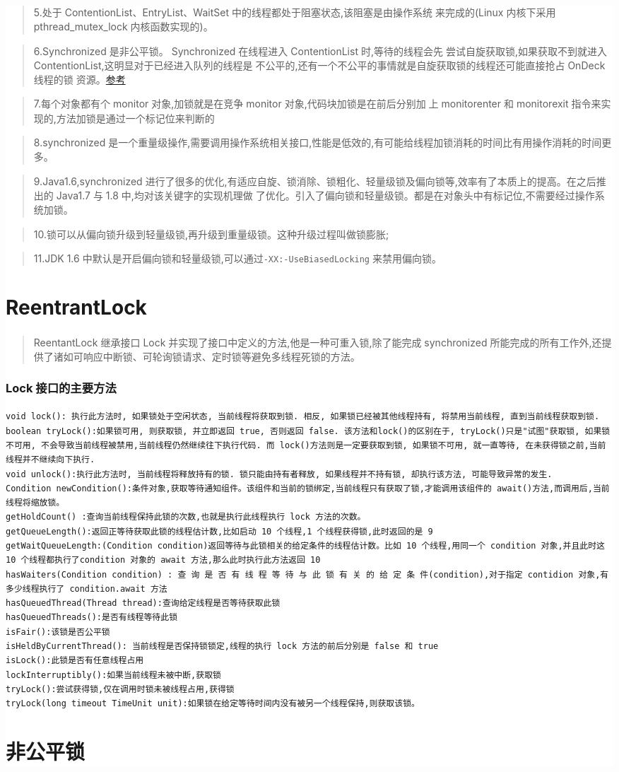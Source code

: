 >5.处于 ContentionList、EntryList、WaitSet 中的线程都处于阻塞状态,该阻塞是由操作系统
来完成的(Linux 内核下采用 pthread_mutex_lock 内核函数实现的)。

>6.Synchronized 是非公平锁。 Synchronized 在线程进入 ContentionList 时,等待的线程会先
尝试自旋获取锁,如果获取不到就进入 ContentionList,这明显对于已经进入队列的线程是
不公平的,还有一个不公平的事情就是自旋获取锁的线程还可能直接抢占 OnDeck 线程的锁
资源。[参考](https://blog.csdn.net/zqz_zqz/article/details/70233767)

>7.每个对象都有个 monitor 对象,加锁就是在竞争 monitor 对象,代码块加锁是在前后分别加
上 monitorenter 和 monitorexit 指令来实现的,方法加锁是通过一个标记位来判断的

>8.synchronized 是一个重量级操作,需要调用操作系统相关接口,性能是低效的,有可能给线程加锁消耗的时间比有用操作消耗的时间更多。

>9.Java1.6,synchronized 进行了很多的优化,有适应自旋、锁消除、锁粗化、轻量级锁及偏向锁等,效率有了本质上的提高。在之后推出的 Java1.7 与 1.8 中,均对该关键字的实现机理做
了优化。引入了偏向锁和轻量级锁。都是在对象头中有标记位,不需要经过操作系统加锁。

>10.锁可以从偏向锁升级到轻量级锁,再升级到重量级锁。这种升级过程叫做锁膨胀;

>11.JDK 1.6 中默认是开启偏向锁和轻量级锁,可以通过`-XX:-UseBiasedLocking` 来禁用偏向锁。
 
 
 
# ReentrantLock

>ReentantLock 继承接口 Lock 并实现了接口中定义的方法,他是一种可重入锁,除了能完成 synchronized 所能完成的所有工作外,还提供了诸如可响应中断锁、可轮询锁请求、定时锁等避免多线程死锁的方法。

### Lock 接口的主要方法
 
 ```text
void lock(): 执行此方法时, 如果锁处于空闲状态, 当前线程将获取到锁. 相反, 如果锁已经被其他线程持有, 将禁用当前线程, 直到当前线程获取到锁.
boolean tryLock():如果锁可用, 则获取锁, 并立即返回 true, 否则返回 false. 该方法和lock()的区别在于, tryLock()只是"试图"获取锁, 如果锁不可用, 不会导致当前线程被禁用,当前线程仍然继续往下执行代码. 而 lock()方法则是一定要获取到锁, 如果锁不可用, 就一直等待, 在未获得锁之前,当前线程并不继续向下执行.
void unlock():执行此方法时, 当前线程将释放持有的锁. 锁只能由持有者释放, 如果线程并不持有锁, 却执行该方法, 可能导致异常的发生.
Condition newCondition():条件对象,获取等待通知组件。该组件和当前的锁绑定,当前线程只有获取了锁,才能调用该组件的 await()方法,而调用后,当前线程将缩放锁。
getHoldCount() :查询当前线程保持此锁的次数,也就是执行此线程执行 lock 方法的次数。
getQueueLength():返回正等待获取此锁的线程估计数,比如启动 10 个线程,1 个线程获得锁,此时返回的是 9
getWaitQueueLength:(Condition condition)返回等待与此锁相关的给定条件的线程估计数。比如 10 个线程,用同一个 condition 对象,并且此时这 10 个线程都执行了condition 对象的 await 方法,那么此时执行此方法返回 10
hasWaiters(Condition condition) : 查 询 是 否 有 线 程 等 待 与 此 锁 有 关 的 给 定 条 件(condition),对于指定 contidion 对象,有多少线程执行了 condition.await 方法
hasQueuedThread(Thread thread):查询给定线程是否等待获取此锁
hasQueuedThreads():是否有线程等待此锁
isFair():该锁是否公平锁
isHeldByCurrentThread(): 当前线程是否保持锁锁定,线程的执行 lock 方法的前后分别是 false 和 true
isLock():此锁是否有任意线程占用
lockInterruptibly():如果当前线程未被中断,获取锁
tryLock():尝试获得锁,仅在调用时锁未被线程占用,获得锁
tryLock(long timeout TimeUnit unit):如果锁在给定等待时间内没有被另一个线程保持,则获取该锁。
```

# 非公平锁
